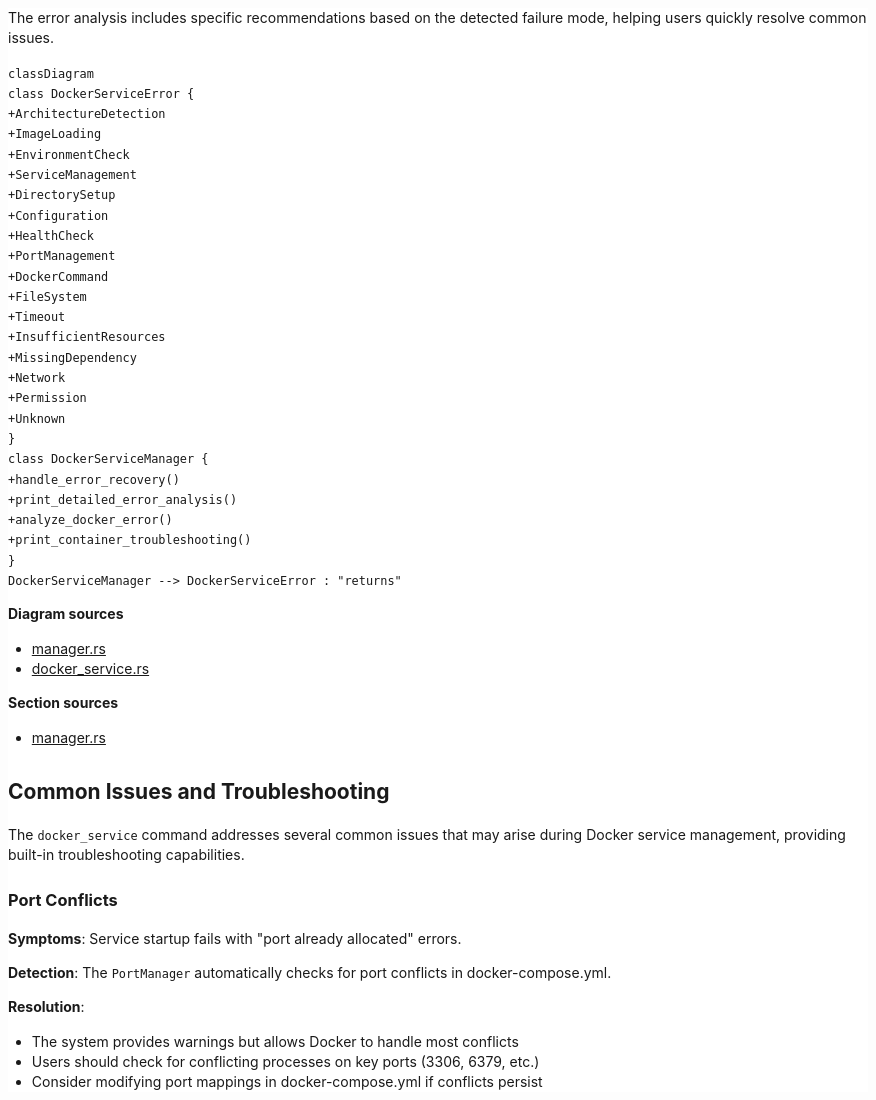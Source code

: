 The error analysis includes specific recommendations based on the detected failure mode, helping users quickly resolve common issues.

```mermaid
classDiagram
class DockerServiceError {
+ArchitectureDetection
+ImageLoading
+EnvironmentCheck
+ServiceManagement
+DirectorySetup
+Configuration
+HealthCheck
+PortManagement
+DockerCommand
+FileSystem
+Timeout
+InsufficientResources
+MissingDependency
+Network
+Permission
+Unknown
}
class DockerServiceManager {
+handle_error_recovery()
+print_detailed_error_analysis()
+analyze_docker_error()
+print_container_troubleshooting()
}
DockerServiceManager --> DockerServiceError : "returns"
```

**Diagram sources**
- [manager.rs](file://nuwax-cli/src/docker_service/manager.rs#L1-L888)
- [docker_service.rs](file://nuwax-cli/src/commands/docker_service.rs#L1-L536)

**Section sources**
- [manager.rs](file://nuwax-cli/src/docker_service/manager.rs#L1-L888)

## Common Issues and Troubleshooting

The `docker_service` command addresses several common issues that may arise during Docker service management, providing built-in troubleshooting capabilities.

### Port Conflicts

**Symptoms**: Service startup fails with "port already allocated" errors.

**Detection**: The `PortManager` automatically checks for port conflicts in docker-compose.yml.

**Resolution**:
- The system provides warnings but allows Docker to handle most conflicts
- Users should check for conflicting processes on key ports (3306, 6379, etc.)
- Consider modifying port mappings in docker-compose.yml if conflicts persist
